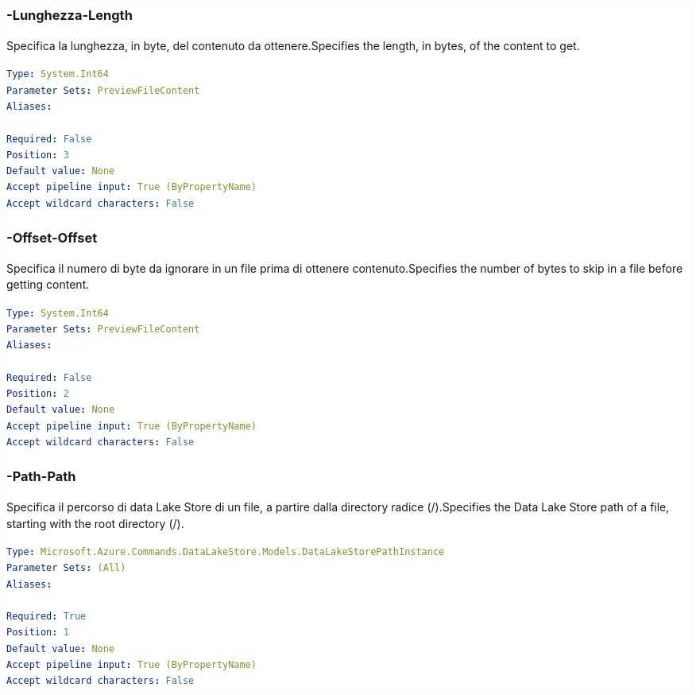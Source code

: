 ### <span data-ttu-id="0a11c-139">-Lunghezza</span><span class="sxs-lookup"><span data-stu-id="0a11c-139">-Length</span></span>
<span data-ttu-id="0a11c-140">Specifica la lunghezza, in byte, del contenuto da ottenere.</span><span class="sxs-lookup"><span data-stu-id="0a11c-140">Specifies the length, in bytes, of the content to get.</span></span>

```yaml
Type: System.Int64
Parameter Sets: PreviewFileContent
Aliases:

Required: False
Position: 3
Default value: None
Accept pipeline input: True (ByPropertyName)
Accept wildcard characters: False
```

### <span data-ttu-id="0a11c-141">-Offset</span><span class="sxs-lookup"><span data-stu-id="0a11c-141">-Offset</span></span>
<span data-ttu-id="0a11c-142">Specifica il numero di byte da ignorare in un file prima di ottenere contenuto.</span><span class="sxs-lookup"><span data-stu-id="0a11c-142">Specifies the number of bytes to skip in a file before getting content.</span></span>

```yaml
Type: System.Int64
Parameter Sets: PreviewFileContent
Aliases:

Required: False
Position: 2
Default value: None
Accept pipeline input: True (ByPropertyName)
Accept wildcard characters: False
```

### <span data-ttu-id="0a11c-143">-Path</span><span class="sxs-lookup"><span data-stu-id="0a11c-143">-Path</span></span>
<span data-ttu-id="0a11c-144">Specifica il percorso di data Lake Store di un file, a partire dalla directory radice (/).</span><span class="sxs-lookup"><span data-stu-id="0a11c-144">Specifies the Data Lake Store path of a file, starting with the root directory (/).</span></span>

```yaml
Type: Microsoft.Azure.Commands.DataLakeStore.Models.DataLakeStorePathInstance
Parameter Sets: (All)
Aliases:

Required: True
Position: 1
Default value: None
Accept pipeline input: True (ByPropertyName)
Accept wildcard characters: False
```
